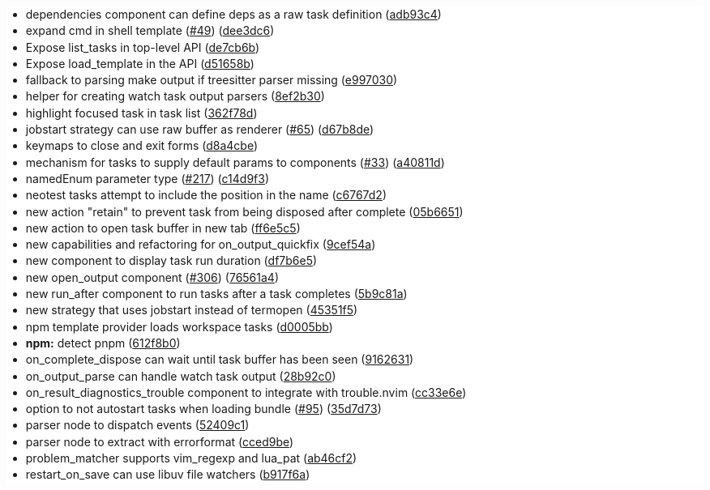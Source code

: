 * dependencies component can define deps as a raw task definition ([adb93c4](https://github.com/emmanueltouzery/overseer.nvim/commit/adb93c492b013bfce2331c6224428576955ee96f))
* expand cmd in shell template ([#49](https://github.com/emmanueltouzery/overseer.nvim/issues/49)) ([dee3dc6](https://github.com/emmanueltouzery/overseer.nvim/commit/dee3dc65f2885c55ebfcf695cb4a67d344f228d3))
* Expose list_tasks in top-level API ([de7cb6b](https://github.com/emmanueltouzery/overseer.nvim/commit/de7cb6bb1bd802367d674e6ec653b094ee07972a))
* Expose load_template in the API ([d51658b](https://github.com/emmanueltouzery/overseer.nvim/commit/d51658bec620cc1adc0ee1483f5ee9b6fe4ff5db))
* fallback to parsing make output if treesitter parser missing ([e997030](https://github.com/emmanueltouzery/overseer.nvim/commit/e997030e581d2b3918dc642895eb4aa2e1b429c4))
* helper for creating watch task output parsers ([8ef2b30](https://github.com/emmanueltouzery/overseer.nvim/commit/8ef2b30b00a3effcd58159b87467e4e82bd08d6c))
* highlight focused task in task list ([362f78d](https://github.com/emmanueltouzery/overseer.nvim/commit/362f78dd6a33b0de5aec7de1ead6fc866ffd1deb))
* jobstart strategy can use raw buffer as renderer ([#65](https://github.com/emmanueltouzery/overseer.nvim/issues/65)) ([d67b8de](https://github.com/emmanueltouzery/overseer.nvim/commit/d67b8de26643b01a52946ba22ca34c5c02e370e6))
* keymaps to close and exit forms ([d8a4cbe](https://github.com/emmanueltouzery/overseer.nvim/commit/d8a4cbe6e761fb6b02b9996c4fe114fd033620a5))
* mechanism for tasks to supply default params to components ([#33](https://github.com/emmanueltouzery/overseer.nvim/issues/33)) ([a40811d](https://github.com/emmanueltouzery/overseer.nvim/commit/a40811d8591f06d35e33cada247c1bb6c4b336aa))
* namedEnum parameter type ([#217](https://github.com/emmanueltouzery/overseer.nvim/issues/217)) ([c14d9f3](https://github.com/emmanueltouzery/overseer.nvim/commit/c14d9f330f8c397d5cff528992607af278dd814e))
* neotest tasks attempt to include the position in the name ([c6767d2](https://github.com/emmanueltouzery/overseer.nvim/commit/c6767d29dac30cb1ab2299039f07b3720445e2fc))
* new action "retain" to prevent task from being disposed after complete ([05b6651](https://github.com/emmanueltouzery/overseer.nvim/commit/05b6651c34e8e33d8d694880b41dce766aa24efb))
* new action to open task buffer in new tab ([ff6e5c5](https://github.com/emmanueltouzery/overseer.nvim/commit/ff6e5c5342b2ec70e105e1c3fc9841884f02f560))
* new capabilities and refactoring for on_output_quickfix ([9cef54a](https://github.com/emmanueltouzery/overseer.nvim/commit/9cef54aa813eda2ae7f2b59142733e56fec4e2b5))
* new component to display task run duration ([df7b6e5](https://github.com/emmanueltouzery/overseer.nvim/commit/df7b6e5925fc56aa043576f9b57be99af1aaa194))
* new open_output component ([#306](https://github.com/emmanueltouzery/overseer.nvim/issues/306)) ([76561a4](https://github.com/emmanueltouzery/overseer.nvim/commit/76561a435aaad1dc105a0e6ae06cc122a0d97cdb))
* new run_after component to run tasks after a task completes ([5b9c81a](https://github.com/emmanueltouzery/overseer.nvim/commit/5b9c81a2db34f73c98c7bfe072c3ebbf1eb4bac8))
* new strategy that uses jobstart instead of termopen ([45351f5](https://github.com/emmanueltouzery/overseer.nvim/commit/45351f50745ca4c83910aaad4de7d66e0acdb4ac))
* npm template provider loads workspace tasks ([d0005bb](https://github.com/emmanueltouzery/overseer.nvim/commit/d0005bb825567714aa4f642aedd9b79d21a65fd3))
* **npm:** detect pnpm ([612f8b0](https://github.com/emmanueltouzery/overseer.nvim/commit/612f8b0b7196db37169f2ff84e1ea07cb83377f1))
* on_complete_dispose can wait until task buffer has been seen ([9162631](https://github.com/emmanueltouzery/overseer.nvim/commit/916263159f5e1ab85f1ee10456fe651f8665c4f5))
* on_output_parse can handle watch task output ([28b92c0](https://github.com/emmanueltouzery/overseer.nvim/commit/28b92c08bc75d100e9990040ecce3886782ce014))
* on_result_diagnostics_trouble component to integrate with trouble.nvim ([cc33e6e](https://github.com/emmanueltouzery/overseer.nvim/commit/cc33e6e9919394dba1a5841a9ea93f2b0a6e14d7))
* option to not autostart tasks when loading bundle ([#95](https://github.com/emmanueltouzery/overseer.nvim/issues/95)) ([35d7d73](https://github.com/emmanueltouzery/overseer.nvim/commit/35d7d739b4c95c3710ef6c113d94af0af92b7b54))
* parser node to dispatch events ([52409c1](https://github.com/emmanueltouzery/overseer.nvim/commit/52409c132ab7a55a5b13669ef2a801dca50dd458))
* parser node to extract with errorformat ([cced9be](https://github.com/emmanueltouzery/overseer.nvim/commit/cced9beb0e312747f6b41c30e67115371c7abc30))
* problem_matcher supports vim_regexp and lua_pat ([ab46cf2](https://github.com/emmanueltouzery/overseer.nvim/commit/ab46cf241a95b106f41f19a59c16a7d1a275cc3a))
* restart_on_save can use libuv file watchers ([b917f6a](https://github.com/emmanueltouzery/overseer.nvim/commit/b917f6a50865b592f464be0bb26add4e03b6bdaf))